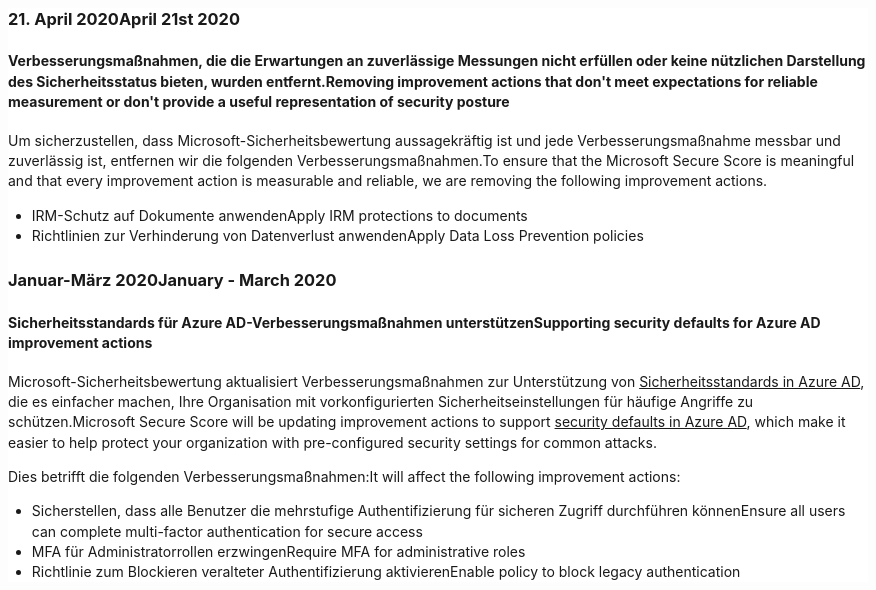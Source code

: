 ### <a name="april-21st-2020"></a><span data-ttu-id="b6eb7-197">21. April 2020</span><span class="sxs-lookup"><span data-stu-id="b6eb7-197">April 21st 2020</span></span>

#### <a name="removing-improvement-actions-that-dont-meet-expectations-for-reliable-measurement-or-dont-provide-a-useful-representation-of-security-posture"></a><span data-ttu-id="b6eb7-198">Verbesserungsmaßnahmen, die die Erwartungen an zuverlässige Messungen nicht erfüllen oder keine nützlichen Darstellung des Sicherheitsstatus bieten, wurden entfernt.</span><span class="sxs-lookup"><span data-stu-id="b6eb7-198">Removing improvement actions that don't meet expectations for reliable measurement or don't provide a useful representation of security posture</span></span>

<span data-ttu-id="b6eb7-199">Um sicherzustellen, dass Microsoft-Sicherheitsbewertung aussagekräftig ist und jede Verbesserungsmaßnahme messbar und zuverlässig ist, entfernen wir die folgenden Verbesserungsmaßnahmen.</span><span class="sxs-lookup"><span data-stu-id="b6eb7-199">To ensure that the Microsoft Secure Score is meaningful and that every improvement action is measurable and reliable, we are removing the following improvement actions.</span></span>

- <span data-ttu-id="b6eb7-200">IRM-Schutz auf Dokumente anwenden</span><span class="sxs-lookup"><span data-stu-id="b6eb7-200">Apply IRM protections to documents</span></span>
- <span data-ttu-id="b6eb7-201">Richtlinien zur Verhinderung von Datenverlust anwenden</span><span class="sxs-lookup"><span data-stu-id="b6eb7-201">Apply Data Loss Prevention policies</span></span>

### <a name="january---march-2020"></a><span data-ttu-id="b6eb7-202">Januar-März 2020</span><span class="sxs-lookup"><span data-stu-id="b6eb7-202">January - March 2020</span></span>

#### <a name="supporting-security-defaults-for-azure-ad-improvement-actions"></a><span data-ttu-id="b6eb7-203">Sicherheitsstandards für Azure AD-Verbesserungsmaßnahmen unterstützen</span><span class="sxs-lookup"><span data-stu-id="b6eb7-203">Supporting security defaults for Azure AD improvement actions</span></span>

<span data-ttu-id="b6eb7-204">Microsoft-Sicherheitsbewertung aktualisiert Verbesserungsmaßnahmen zur Unterstützung von [Sicherheitsstandards in Azure AD](https://docs.microsoft.com/azure/active-directory/fundamentals/concept-fundamentals-security-defaults), die es einfacher machen, Ihre Organisation mit vorkonfigurierten Sicherheitseinstellungen für häufige Angriffe zu schützen.</span><span class="sxs-lookup"><span data-stu-id="b6eb7-204">Microsoft Secure Score will be updating improvement actions to support [security defaults in Azure AD](https://docs.microsoft.com/azure/active-directory/fundamentals/concept-fundamentals-security-defaults), which make it easier to help protect your organization with pre-configured security settings for common attacks.</span></span>

<span data-ttu-id="b6eb7-205">Dies betrifft die folgenden Verbesserungsmaßnahmen:</span><span class="sxs-lookup"><span data-stu-id="b6eb7-205">It will affect the following improvement actions:</span></span>

- <span data-ttu-id="b6eb7-206">Sicherstellen, dass alle Benutzer die mehrstufige Authentifizierung für sicheren Zugriff durchführen können</span><span class="sxs-lookup"><span data-stu-id="b6eb7-206">Ensure all users can complete multi-factor authentication for secure access</span></span>
- <span data-ttu-id="b6eb7-207">MFA für Administratorrollen erzwingen</span><span class="sxs-lookup"><span data-stu-id="b6eb7-207">Require MFA for administrative roles</span></span>
- <span data-ttu-id="b6eb7-208">Richtlinie zum Blockieren veralteter Authentifizierung aktivieren</span><span class="sxs-lookup"><span data-stu-id="b6eb7-208">Enable policy to block legacy authentication</span></span>
